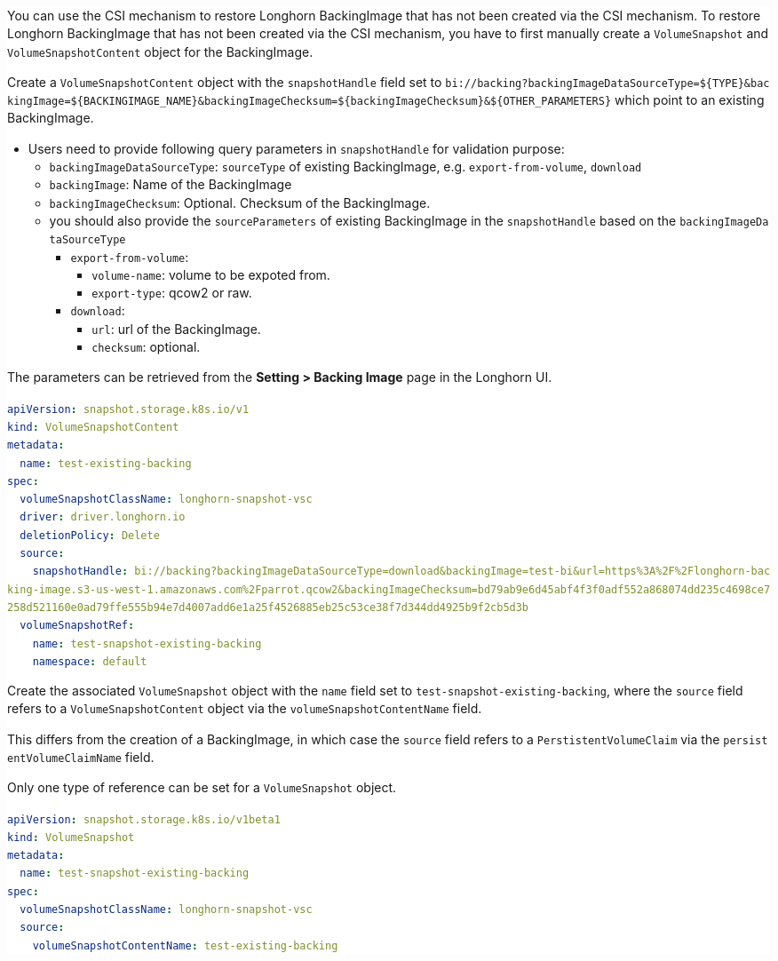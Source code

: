 You can use the CSI mechanism to restore Longhorn BackingImage that has not been created via the CSI mechanism.
To restore Longhorn BackingImage that has not been created via the CSI mechanism, you have to first manually create a `VolumeSnapshot` and `VolumeSnapshotContent` object for the BackingImage.

Create a `VolumeSnapshotContent` object with the `snapshotHandle` field set to `bi://backing?backingImageDataSourceType=${TYPE}&backingImage=${BACKINGIMAGE_NAME}&backingImageChecksum=${backingImageChecksum}&${OTHER_PARAMETERS}` which point to an existing BackingImage.

- Users need to provide following query parameters in `snapshotHandle` for validation purpose:
    - `backingImageDataSourceType`: `sourceType` of existing BackingImage, e.g. `export-from-volume`, `download`
    - `backingImage`: Name of the BackingImage
    - `backingImageChecksum`: Optional. Checksum of the BackingImage.
    - you should also provide the `sourceParameters` of existing BackingImage in the `snapshotHandle` based on the `backingImageDataSourceType`
      - `export-from-volume`:
        - `volume-name`: volume to be expoted from.
        - `export-type`: qcow2 or raw.
      - `download`:
        - `url`: url of the BackingImage.
        - `checksum`: optional.

The parameters can be retrieved from the **Setting > Backing Image** page in the Longhorn UI.

```yaml
apiVersion: snapshot.storage.k8s.io/v1
kind: VolumeSnapshotContent
metadata:
  name: test-existing-backing
spec:
  volumeSnapshotClassName: longhorn-snapshot-vsc
  driver: driver.longhorn.io
  deletionPolicy: Delete
  source:
    snapshotHandle: bi://backing?backingImageDataSourceType=download&backingImage=test-bi&url=https%3A%2F%2Flonghorn-backing-image.s3-us-west-1.amazonaws.com%2Fparrot.qcow2&backingImageChecksum=bd79ab9e6d45abf4f3f0adf552a868074dd235c4698ce7258d521160e0ad79ffe555b94e7d4007add6e1a25f4526885eb25c53ce38f7d344dd4925b9f2cb5d3b
  volumeSnapshotRef:
    name: test-snapshot-existing-backing
    namespace: default
```

Create the associated `VolumeSnapshot` object with the `name` field set to `test-snapshot-existing-backing`, where the `source` field refers to a `VolumeSnapshotContent` object via the `volumeSnapshotContentName` field.

This differs from the creation of a BackingImage, in which case the `source` field refers to a `PerstistentVolumeClaim` via the `persistentVolumeClaimName` field.

Only one type of reference can be set for a `VolumeSnapshot` object.

```yaml
apiVersion: snapshot.storage.k8s.io/v1beta1
kind: VolumeSnapshot
metadata:
  name: test-snapshot-existing-backing
spec:
  volumeSnapshotClassName: longhorn-snapshot-vsc
  source:
    volumeSnapshotContentName: test-existing-backing
```
